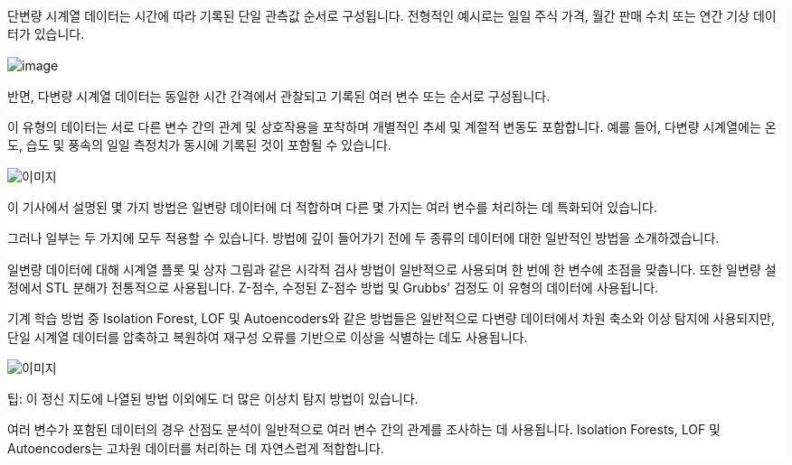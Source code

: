 <script>
     (adsbygoogle = window.adsbygoogle || []).push({});
</script>

단변량 시계열 데이터는 시간에 따라 기록된 단일 관측값 순서로 구성됩니다. 전형적인 예시로는 일일 주식 가격, 월간 판매 수치 또는 연간 기상 데이터가 있습니다.

![image](/assets/img/2024-05-27-TheUltimateGuidetoFindingOutliersinYourTime-SeriesDataPart1_2.png)

반면, 다변량 시계열 데이터는 동일한 시간 간격에서 관찰되고 기록된 여러 변수 또는 순서로 구성됩니다.

이 유형의 데이터는 서로 다른 변수 간의 관계 및 상호작용을 포착하며 개별적인 추세 및 계절적 변동도 포함합니다. 예를 들어, 다변량 시계열에는 온도, 습도 및 풍속의 일일 측정치가 동시에 기록된 것이 포함될 수 있습니다.



<ins class="adsbygoogle"
     style="display:block"
     data-ad-client="ca-pub-4877378276818686"
     data-ad-slot="1107185301"
     data-ad-format="auto"
     data-full-width-responsive="true"></ins>

<script>
     (adsbygoogle = window.adsbygoogle || []).push({});
</script>

![이미지](/assets/img/2024-05-27-TheUltimateGuidetoFindingOutliersinYourTime-SeriesDataPart1_3.png)

이 기사에서 설명된 몇 가지 방법은 일변량 데이터에 더 적합하며 다른 몇 가지는 여러 변수를 처리하는 데 특화되어 있습니다.

그러나 일부는 두 가지에 모두 적용할 수 있습니다. 방법에 깊이 들어가기 전에 두 종류의 데이터에 대한 일반적인 방법을 소개하겠습니다.

일변량 데이터에 대해 시계열 플롯 및 상자 그림과 같은 시각적 검사 방법이 일반적으로 사용되며 한 번에 한 변수에 초점을 맞춥니다. 또한 일변량 설정에서 STL 분해가 전통적으로 사용됩니다. Z-점수, 수정된 Z-점수 방법 및 Grubbs' 검정도 이 유형의 데이터에 사용됩니다.



<ins class="adsbygoogle"
     style="display:block"
     data-ad-client="ca-pub-4877378276818686"
     data-ad-slot="1107185301"
     data-ad-format="auto"
     data-full-width-responsive="true"></ins>

<script>
     (adsbygoogle = window.adsbygoogle || []).push({});
</script>

기계 학습 방법 중 Isolation Forest, LOF 및 Autoencoders와 같은 방법들은 일반적으로 다변량 데이터에서 차원 축소와 이상 탐지에 사용되지만, 단일 시계열 데이터를 압축하고 복원하여 재구성 오류를 기반으로 이상을 식별하는 데도 사용됩니다.

![이미지](/assets/img/2024-05-27-TheUltimateGuidetoFindingOutliersinYourTime-SeriesDataPart1_4.png)

팁: 이 정신 지도에 나열된 방법 이외에도 더 많은 이상치 탐지 방법이 있습니다.

여러 변수가 포함된 데이터의 경우 산점도 분석이 일반적으로 여러 변수 간의 관계를 조사하는 데 사용됩니다. Isolation Forests, LOF 및 Autoencoders는 고차원 데이터를 처리하는 데 자연스럽게 적합합니다.

